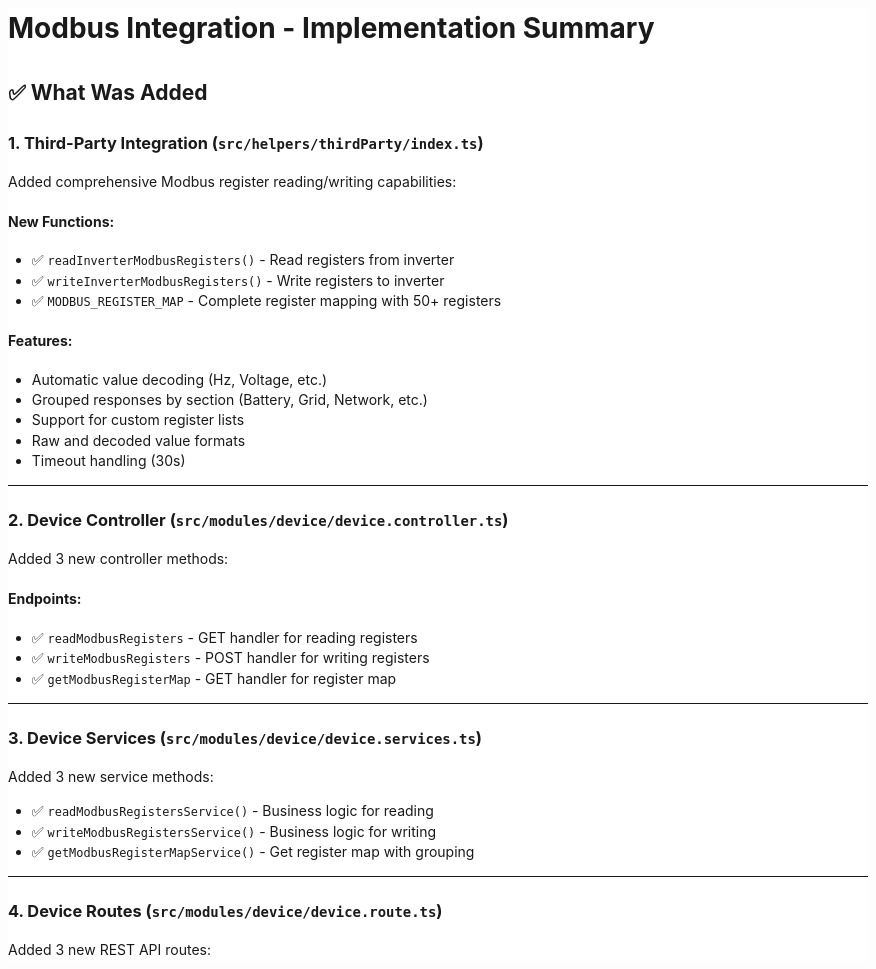 # Modbus Integration - Implementation Summary

## ✅ What Was Added

### 1. **Third-Party Integration** (`src/helpers/thirdParty/index.ts`)

Added comprehensive Modbus register reading/writing capabilities:

#### New Functions:
- ✅ `readInverterModbusRegisters()` - Read registers from inverter
- ✅ `writeInverterModbusRegisters()` - Write registers to inverter
- ✅ `MODBUS_REGISTER_MAP` - Complete register mapping with 50+ registers

#### Features:
- Automatic value decoding (Hz, Voltage, etc.)
- Grouped responses by section (Battery, Grid, Network, etc.)
- Support for custom register lists
- Raw and decoded value formats
- Timeout handling (30s)

---

### 2. **Device Controller** (`src/modules/device/device.controller.ts`)

Added 3 new controller methods:

#### Endpoints:
- ✅ `readModbusRegisters` - GET handler for reading registers
- ✅ `writeModbusRegisters` - POST handler for writing registers
- ✅ `getModbusRegisterMap` - GET handler for register map

---

### 3. **Device Services** (`src/modules/device/device.services.ts`)

Added 3 new service methods:

- ✅ `readModbusRegistersService()` - Business logic for reading
- ✅ `writeModbusRegistersService()` - Business logic for writing
- ✅ `getModbusRegisterMapService()` - Get register map with grouping

---

### 4. **Device Routes** (`src/modules/device/device.route.ts`)

Added 3 new REST API routes:

